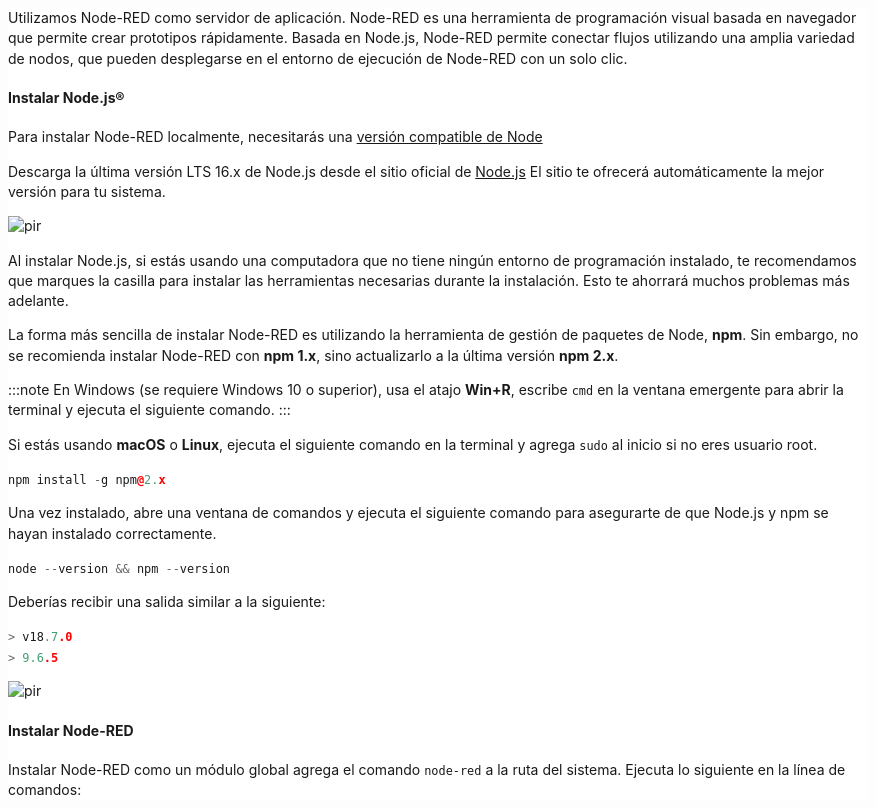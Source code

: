 Utilizamos Node-RED como servidor de aplicación. Node-RED es una herramienta de programación visual basada en navegador que permite crear prototipos rápidamente. Basada en Node.js, Node-RED permite conectar flujos utilizando una amplia variedad de nodos, que pueden desplegarse en el entorno de ejecución de Node-RED con un solo clic.

#### Instalar Node.js®

Para instalar Node-RED localmente, necesitarás una <a  href="https://nodered.org/docs/faq/node-versions" target="_blank"><span> versión compatible de Node </span></a>

Descarga la última versión LTS 16.x de Node.js desde el sitio oficial de <a  href="https://nodejs.org/en/" target="_blank"><span>Node.js</span></a>
 El sitio te ofrecerá automáticamente la mejor versión para tu sistema.
 
<p style={{textAlign: 'center'}}><img src="https://files.seeedstudio.com/wiki/SenseCAP/Wio-WM1110%20Dev%20Kit/nodejs_version.png" alt="pir" width={600} height="auto" /></p>

Al instalar Node.js, si estás usando una computadora que no tiene ningún entorno de programación instalado, te recomendamos que marques la casilla para instalar las herramientas necesarias durante la instalación. Esto te ahorrará muchos problemas más adelante.

La forma más sencilla de instalar Node-RED es utilizando la herramienta de gestión de paquetes de Node, **npm**. Sin embargo, no se recomienda instalar Node-RED con **npm 1.x**, sino actualizarlo a la última versión **npm 2.x**.

:::note
En Windows (se requiere Windows 10 o superior), usa el atajo **Win+R**, escribe `cmd` en la ventana emergente para abrir la terminal y ejecuta el siguiente comando.
:::

Si estás usando **macOS** o **Linux**, ejecuta el siguiente comando en la terminal y agrega `sudo` al inicio si no eres usuario root.

```cpp
npm install -g npm@2.x
```

Una vez instalado, abre una ventana de comandos y ejecuta el siguiente comando para asegurarte de que Node.js y npm se hayan instalado correctamente.

```cpp
node --version && npm --version
```

Deberías recibir una salida similar a la siguiente:

```cpp
> v18.7.0
> 9.6.5
```

<p style={{textAlign: 'center'}}><img src="https://files.seeedstudio.com/wiki/SenseCAP/Wio-WM1110%20Dev%20Kit/npm_version.png" alt="pir" width={600} height="auto" /></p>


#### Instalar Node-RED

Instalar Node-RED como un módulo global agrega el comando `node-red` a la ruta del sistema. Ejecuta lo siguiente en la línea de comandos:
